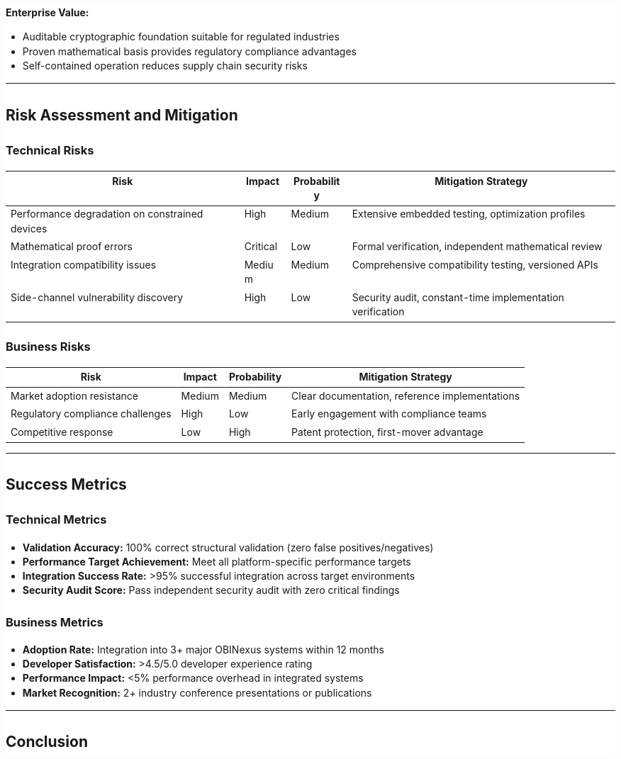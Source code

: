 **Enterprise Value:**
- Auditable cryptographic foundation suitable for regulated industries
- Proven mathematical basis provides regulatory compliance advantages
- Self-contained operation reduces supply chain security risks

---

## Risk Assessment and Mitigation

### Technical Risks

| Risk | Impact | Probability | Mitigation Strategy |
|------|--------|-------------|-------------------|
| Performance degradation on constrained devices | High | Medium | Extensive embedded testing, optimization profiles |
| Mathematical proof errors | Critical | Low | Formal verification, independent mathematical review |
| Integration compatibility issues | Medium | Medium | Comprehensive compatibility testing, versioned APIs |
| Side-channel vulnerability discovery | High | Low | Security audit, constant-time implementation verification |

### Business Risks

| Risk | Impact | Probability | Mitigation Strategy |
|------|--------|-------------|-------------------|
| Market adoption resistance | Medium | Medium | Clear documentation, reference implementations |
| Regulatory compliance challenges | High | Low | Early engagement with compliance teams |
| Competitive response | Low | High | Patent protection, first-mover advantage |

---

## Success Metrics

### Technical Metrics
- **Validation Accuracy:** 100% correct structural validation (zero false positives/negatives)
- **Performance Target Achievement:** Meet all platform-specific performance targets
- **Integration Success Rate:** >95% successful integration across target environments
- **Security Audit Score:** Pass independent security audit with zero critical findings

### Business Metrics
- **Adoption Rate:** Integration into 3+ major OBINexus systems within 12 months
- **Developer Satisfaction:** >4.5/5.0 developer experience rating
- **Performance Impact:** <5% performance overhead in integrated systems
- **Market Recognition:** 2+ industry conference presentations or publications

---

## Conclusion
